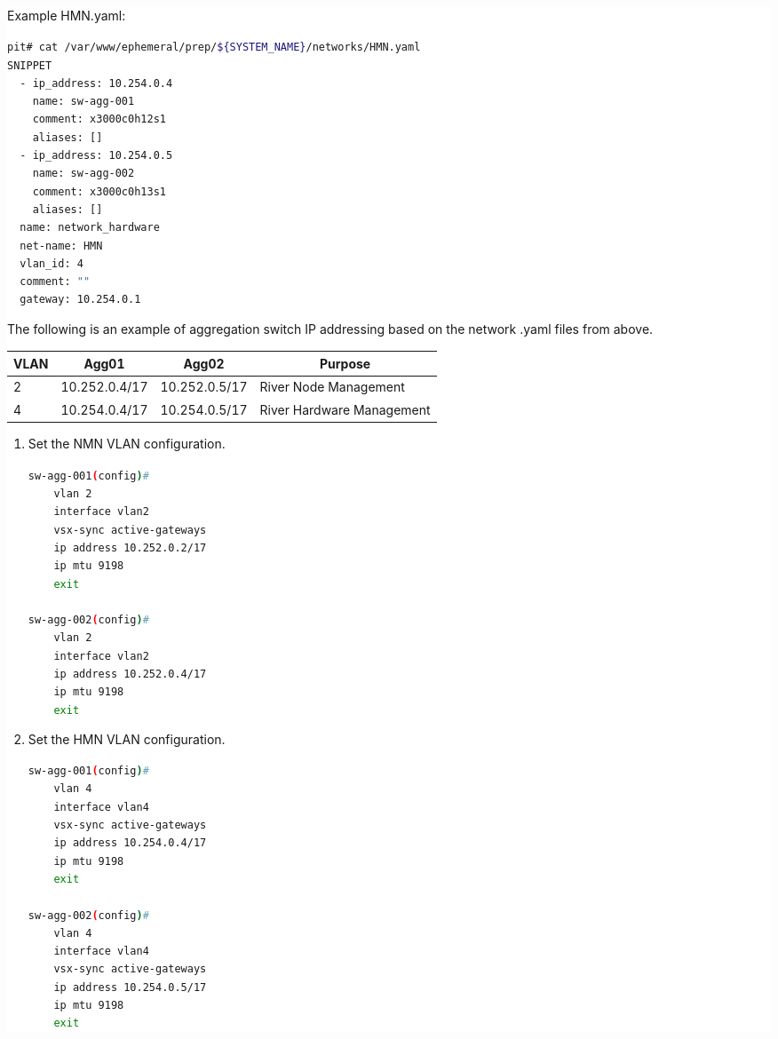    Example HMN.yaml:

   ```bash
   pit# cat /var/www/ephemeral/prep/${SYSTEM_NAME}/networks/HMN.yaml
   SNIPPET
     - ip_address: 10.254.0.4
       name: sw-agg-001
       comment: x3000c0h12s1
       aliases: []
     - ip_address: 10.254.0.5
       name: sw-agg-002
       comment: x3000c0h13s1
       aliases: []
     name: network_hardware
     net-name: HMN
     vlan_id: 4
     comment: ""
     gateway: 10.254.0.1
   ```

   The following is an example of aggregation switch IP addressing based on the network .yaml files from above.

   | VLAN | Agg01 | Agg02	| Purpose |
   | --- | --- | ---| --- |
   | 2 | 10.252.0.4/17| 10.252.0.5/17 | River Node Management |
   | 4 | 10.254.0.4/17| 10.254.0.5/17 | River Hardware Management |

1. Set the NMN VLAN configuration.

   ```bash
   sw-agg-001(config)#
       vlan 2
       interface vlan2
       vsx-sync active-gateways
       ip address 10.252.0.2/17
       ip mtu 9198
       exit

   sw-agg-002(config)#
       vlan 2
       interface vlan2
       ip address 10.252.0.4/17
       ip mtu 9198
       exit
   ```

1. Set the HMN VLAN configuration.

   ```bash
   sw-agg-001(config)#
       vlan 4
       interface vlan4
       vsx-sync active-gateways
       ip address 10.254.0.4/17
       ip mtu 9198
       exit

   sw-agg-002(config)#
       vlan 4
       interface vlan4
       vsx-sync active-gateways
       ip address 10.254.0.5/17
       ip mtu 9198
       exit
   ```
